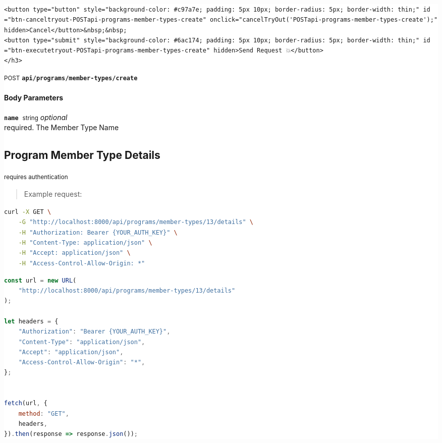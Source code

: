     <button type="button" style="background-color: #c97a7e; padding: 5px 10px; border-radius: 5px; border-width: thin;" id="btn-canceltryout-POSTapi-programs-member-types-create" onclick="cancelTryOut('POSTapi-programs-member-types-create');" hidden>Cancel</button>&nbsp;&nbsp;
    <button type="submit" style="background-color: #6ac174; padding: 5px 10px; border-radius: 5px; border-width: thin;" id="btn-executetryout-POSTapi-programs-member-types-create" hidden>Send Request 💥</button>
    </h3>
<p>
<small class="badge badge-black">POST</small>
 <b><code>api/programs/member-types/create</code></b>
</p>
<p>
<label id="auth-POSTapi-programs-member-types-create" hidden>Authorization header: <b><code>Bearer </code></b><input type="text" name="Authorization" data-prefix="Bearer " data-endpoint="POSTapi-programs-member-types-create" data-component="header"></label>
</p>
<h4 class="fancy-heading-panel"><b>Body Parameters</b></h4>
<p>
<b><code>name</code></b>&nbsp;&nbsp;<small>string</small>     <i>optional</i> &nbsp;
<input type="text" name="name" data-endpoint="POSTapi-programs-member-types-create" data-component="body"  hidden>
<br>
required. The Member Type Name
</p>

</form>


## Program Member Type Details

<small class="badge badge-darkred">requires authentication</small>



> Example request:

```bash
curl -X GET \
    -G "http://localhost:8000/api/programs/member-types/13/details" \
    -H "Authorization: Bearer {YOUR_AUTH_KEY}" \
    -H "Content-Type: application/json" \
    -H "Accept: application/json" \
    -H "Access-Control-Allow-Origin: *"
```

```javascript
const url = new URL(
    "http://localhost:8000/api/programs/member-types/13/details"
);

let headers = {
    "Authorization": "Bearer {YOUR_AUTH_KEY}",
    "Content-Type": "application/json",
    "Accept": "application/json",
    "Access-Control-Allow-Origin": "*",
};


fetch(url, {
    method: "GET",
    headers,
}).then(response => response.json());
```
